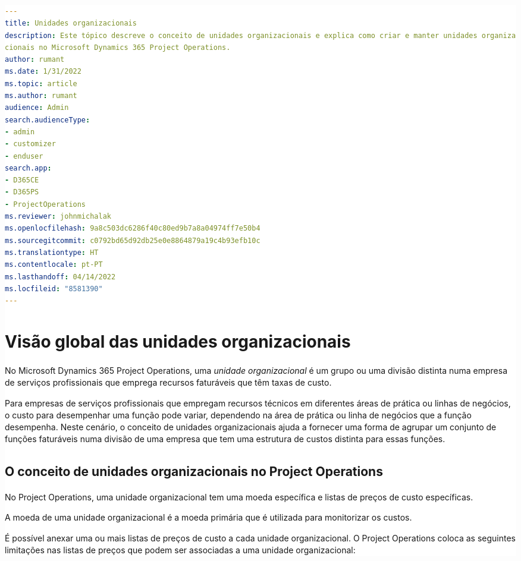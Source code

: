 ```yaml
---
title: Unidades organizacionais
description: Este tópico descreve o conceito de unidades organizacionais e explica como criar e manter unidades organizacionais no Microsoft Dynamics 365 Project Operations.
author: rumant
ms.date: 1/31/2022
ms.topic: article
ms.author: rumant
audience: Admin
search.audienceType:
- admin
- customizer
- enduser
search.app:
- D365CE
- D365PS
- ProjectOperations
ms.reviewer: johnmichalak
ms.openlocfilehash: 9a8c503dc6286f40c80ed9b7a8a04974ff7e50b4
ms.sourcegitcommit: c0792bd65d92db25e0e8864879a19c4b93efb10c
ms.translationtype: HT
ms.contentlocale: pt-PT
ms.lasthandoff: 04/14/2022
ms.locfileid: "8581390"
---
```

# <a name="organizational-units-overview"></a>Visão global das unidades organizacionais

No Microsoft Dynamics 365 Project Operations, uma *unidade organizacional* é um grupo ou uma divisão distinta numa empresa de serviços profissionais que emprega recursos faturáveis que têm taxas de custo.

Para empresas de serviços profissionais que empregam recursos técnicos em diferentes áreas de prática ou linhas de negócios, o custo para desempenhar uma função pode variar, dependendo na área de prática ou linha de negócios que a função desempenha. Neste cenário, o conceito de unidades organizacionais ajuda a fornecer uma forma de agrupar um conjunto de funções faturáveis numa divisão de uma empresa que tem uma estrutura de custos distinta para essas funções.

## <a name="the-concept-of-organizational-units-in-project-operations"></a>O conceito de unidades organizacionais no Project Operations

No Project Operations, uma unidade organizacional tem uma moeda específica e listas de preços de custo específicas.

A moeda de uma unidade organizacional é a moeda primária que é utilizada para monitorizar os custos.

É possível anexar uma ou mais listas de preços de custo a cada unidade organizacional. O Project Operations coloca as seguintes limitações nas listas de preços que podem ser associadas a uma unidade organizacional:
